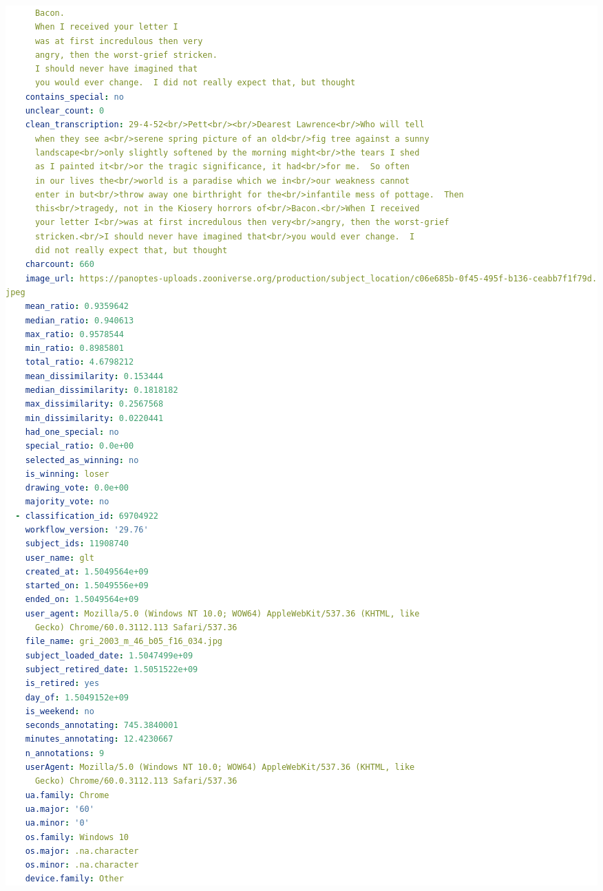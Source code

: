 ```yaml
      Bacon.
      When I received your letter I
      was at first incredulous then very
      angry, then the worst-grief stricken.
      I should never have imagined that
      you would ever change.  I did not really expect that, but thought
    contains_special: no
    unclear_count: 0
    clean_transcription: 29-4-52<br/>Pett<br/><br/>Dearest Lawrence<br/>Who will tell
      when they see a<br/>serene spring picture of an old<br/>fig tree against a sunny
      landscape<br/>only slightly softened by the morning might<br/>the tears I shed
      as I painted it<br/>or the tragic significance, it had<br/>for me.  So often
      in our lives the<br/>world is a paradise which we in<br/>our weakness cannot
      enter in but<br/>throw away one birthright for the<br/>infantile mess of pottage.  Then
      this<br/>tragedy, not in the Kiosery horrors of<br/>Bacon.<br/>When I received
      your letter I<br/>was at first incredulous then very<br/>angry, then the worst-grief
      stricken.<br/>I should never have imagined that<br/>you would ever change.  I
      did not really expect that, but thought
    charcount: 660
    image_url: https://panoptes-uploads.zooniverse.org/production/subject_location/c06e685b-0f45-495f-b136-ceabb7f1f79d.jpeg
    mean_ratio: 0.9359642
    median_ratio: 0.940613
    max_ratio: 0.9578544
    min_ratio: 0.8985801
    total_ratio: 4.6798212
    mean_dissimilarity: 0.153444
    median_dissimilarity: 0.1818182
    max_dissimilarity: 0.2567568
    min_dissimilarity: 0.0220441
    had_one_special: no
    special_ratio: 0.0e+00
    selected_as_winning: no
    is_winning: loser
    drawing_vote: 0.0e+00
    majority_vote: no
  - classification_id: 69704922
    workflow_version: '29.76'
    subject_ids: 11908740
    user_name: glt
    created_at: 1.5049564e+09
    started_on: 1.5049556e+09
    ended_on: 1.5049564e+09
    user_agent: Mozilla/5.0 (Windows NT 10.0; WOW64) AppleWebKit/537.36 (KHTML, like
      Gecko) Chrome/60.0.3112.113 Safari/537.36
    file_name: gri_2003_m_46_b05_f16_034.jpg
    subject_loaded_date: 1.5047499e+09
    subject_retired_date: 1.5051522e+09
    is_retired: yes
    day_of: 1.5049152e+09
    is_weekend: no
    seconds_annotating: 745.3840001
    minutes_annotating: 12.4230667
    n_annotations: 9
    userAgent: Mozilla/5.0 (Windows NT 10.0; WOW64) AppleWebKit/537.36 (KHTML, like
      Gecko) Chrome/60.0.3112.113 Safari/537.36
    ua.family: Chrome
    ua.major: '60'
    ua.minor: '0'
    os.family: Windows 10
    os.major: .na.character
    os.minor: .na.character
    device.family: Other
```
